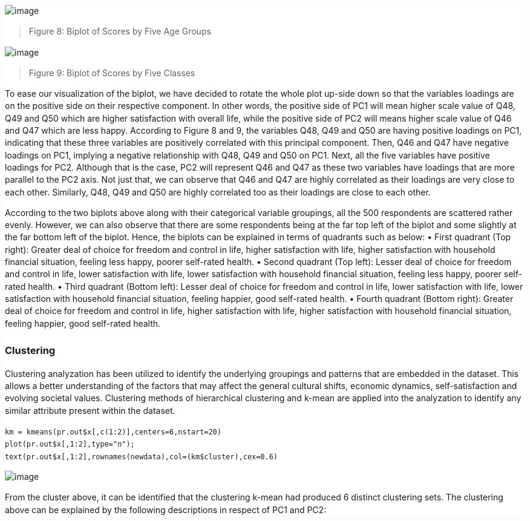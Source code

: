 ![image](https://github.com/user-attachments/assets/db97680e-db09-4bf7-8263-516a60e583c5)
> Figure 8: Biplot of Scores by Five Age Groups 


![image](https://github.com/user-attachments/assets/f52ac33d-9e9e-4edb-a327-f4cb9ab42614)
> Figure 9: Biplot of Scores by Five Classes

To ease our visualization of the biplot, we have decided to rotate the whole plot up-side down so that the variables loadings are on the positive side on their respective component. In other words, the positive side of PC1 will mean higher scale value of Q48, Q49 and Q50 which are higher satisfaction with overall life, while the positive side of PC2 will means higher scale value of Q46 and Q47 which are less happy. According to Figure 8 and 9, the variables Q48, Q49 and Q50 are having positive loadings on PC1, indicating that these three variables are positively correlated with this principal component. Then, Q46 and Q47 have negative loadings on PC1, implying a negative relationship with Q48, Q49 and Q50 on PC1. Next, all the five variables have positive loadings for PC2. Although that is the case, PC2 will represent Q46 and Q47 as these two variables have loadings that are more parallel to the PC2 axis. Not just that, we can observe that Q46 and Q47 are highly correlated as their loadings are very close to each other. Similarly, Q48, Q49 and Q50 are highly correlated too as their loadings are close to each other.

According to the two biplots above along with their categorical variable groupings, all the 500 respondents are scattered rather evenly. However, we can also observe that there are some respondents being at the far top left of the biplot and some slightly at the far bottom left of the biplot. Hence, the biplots can be explained in terms of quadrants such as below:
•	First quadrant (Top right): Greater deal of choice for freedom and control in life, higher satisfaction with life, higher satisfaction with household financial situation, feeling less happy, poorer self-rated health.
•	Second quadrant (Top left): Lesser deal of choice for freedom and control in life, lower satisfaction with life, lower satisfaction with household financial situation, feeling less happy, poorer self-rated health.
•	Third quadrant (Bottom left): Lesser deal of choice for freedom and control in life, lower satisfaction with life, lower satisfaction with household financial situation, feeling happier, good self-rated health.
•	Fourth quadrant (Bottom right): Greater deal of choice for freedom and control in life, higher satisfaction with life, higher satisfaction with household financial situation, feeling happier, good self-rated health.

### Clustering
Clustering analyzation has been utilized to identify the underlying groupings and patterns that are embedded in the dataset. This allows a better understanding of the factors that may affect the general cultural shifts, economic dynamics, self-satisfaction and evolving societal values. Clustering methods of hierarchical clustering and k-mean are applied into the analyzation to identify any similar attribute present within the dataset.  

```
km = kmeans(pr.out$x[,c(1:2)],centers=6,nstart=20)
plot(pr.out$x[,1:2],type="n"); 
text(pr.out$x[,1:2],rownames(newdata),col=(km$cluster),cex=0.6)
```

![image](https://github.com/user-attachments/assets/8b569a56-d9d1-42b8-bacf-f279f296ed9f)

From the cluster above, it can be identified that the clustering k-mean had produced 6 distinct clustering sets. The clustering above can be explained by the following descriptions in respect of PC1 and PC2:
